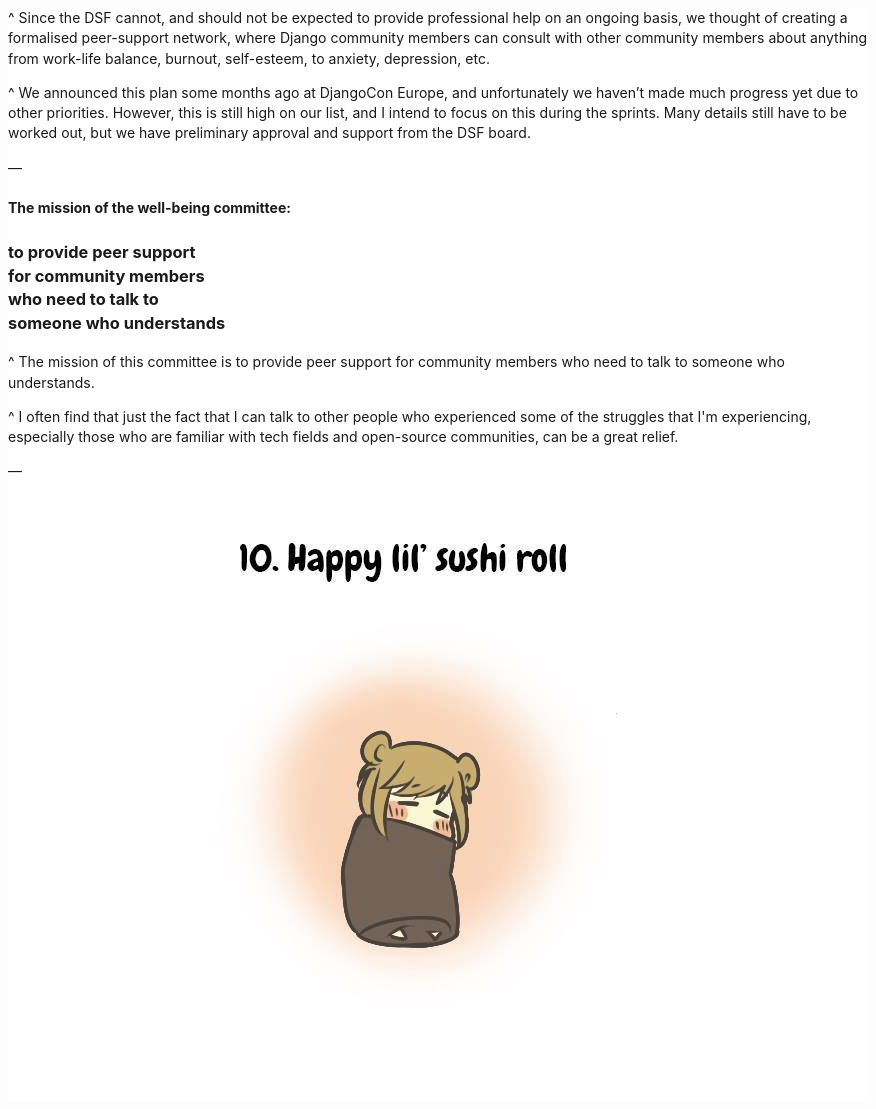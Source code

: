 ^ Since the DSF cannot, and should not be expected to provide professional help on an ongoing basis, we thought of creating a formalised peer-support network, where Django community members can consult with other community members about anything from work-life balance, burnout, self-esteem, to anxiety, depression, etc.

^ We announced this plan some months ago at DjangoCon Europe, and unfortunately we haven’t made much progress yet due to other priorities. However, this is still high on our list, and I intend to focus on this during the sprints. Many details still have to be worked out, but we have preliminary approval and support from the DSF board.

—

#### The mission of the well-being committee:

### to provide **peer support**<br>for community members<br>who need to talk to<br>**someone who understands**

^ The mission of this committee is to provide peer support for community members who need to talk to someone who understands. 

^ I often find that just the fact that I can talk to other people who experienced some of the struggles that I'm experiencing, especially those who are familiar with tech fields and open-source communities, can be a great relief.

—

![fit](sushi-roll.jpg)
